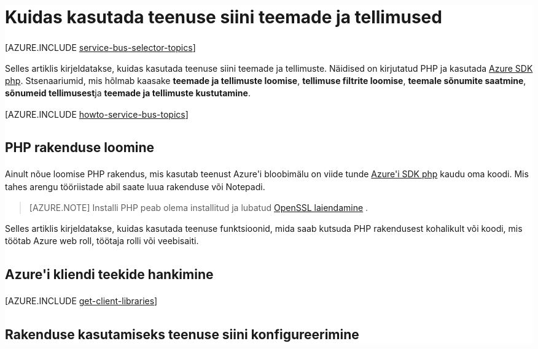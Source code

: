 <properties 
    pageTitle="Teenuse siini teemade kasutamine php | Microsoft Azure'i" 
    description="Saate teada, kuidas kasutada teenuse siini teemade PHP Azure." 
    services="service-bus" 
    documentationCenter="php" 
    authors="sethmanheim" 
    manager="timlt" 
    editor=""/>

<tags 
    ms.service="service-bus" 
    ms.workload="na" 
    ms.tgt_pltfrm="na" 
    ms.devlang="PHP" 
    ms.topic="article" 
    ms.date="10/14/2016" 
    ms.author="sethm"/>


# <a name="how-to-use-service-bus-topics-and-subscriptions"></a>Kuidas kasutada teenuse siini teemade ja tellimused

[AZURE.INCLUDE [service-bus-selector-topics](../../includes/service-bus-selector-topics.md)]

Selles artiklis kirjeldatakse, kuidas kasutada teenuse siini teemade ja tellimuste. Näidised on kirjutatud PHP ja kasutada [Azure SDK php](../php-download-sdk.md). Stsenaariumid, mis hõlmab kaasake **teemade ja tellimuste loomise**, **tellimuse filtrite loomise**, **teemale sõnumite saatmine**, **sõnumeid tellimusest**ja **teemade ja tellimuste kustutamine**.

[AZURE.INCLUDE [howto-service-bus-topics](../../includes/howto-service-bus-topics.md)]

## <a name="create-a-php-application"></a>PHP rakenduse loomine

Ainult nõue loomise PHP rakendus, mis kasutab teenust Azure'i bloobimälu on viide tunde [Azure'i SDK php](../php-download-sdk.md) kaudu oma koodi. Mis tahes arengu tööriistade abil saate luua rakenduse või Notepadi.

> [AZURE.NOTE] Installi PHP peab olema installitud ja lubatud [OpenSSL laiendamine](http://php.net/openssl) .

Selles artiklis kirjeldatakse, kuidas kasutada teenuse funktsioonid, mida saab kutsuda PHP rakendusest kohalikult või koodi, mis töötab Azure web roll, töötaja rolli või veebisaiti.

## <a name="get-the-azure-client-libraries"></a>Azure'i kliendi teekide hankimine

[AZURE.INCLUDE [get-client-libraries](../../includes/get-client-libraries.md)]

## <a name="configure-your-application-to-use-service-bus"></a>Rakenduse kasutamiseks teenuse siini konfigureerimine


[Järjekorrad, teemasid ja tellimused]: service-bus-queues-topics-subscriptions.md
[sqlfilter]: http://msdn.microsoft.com/library/azure/microsoft.servicebus.messaging.sqlfilter.sqlexpression.aspx
[require-once]: http://php.net/require_once
[Teenuse siini kvoote]: service-bus-quotas.md